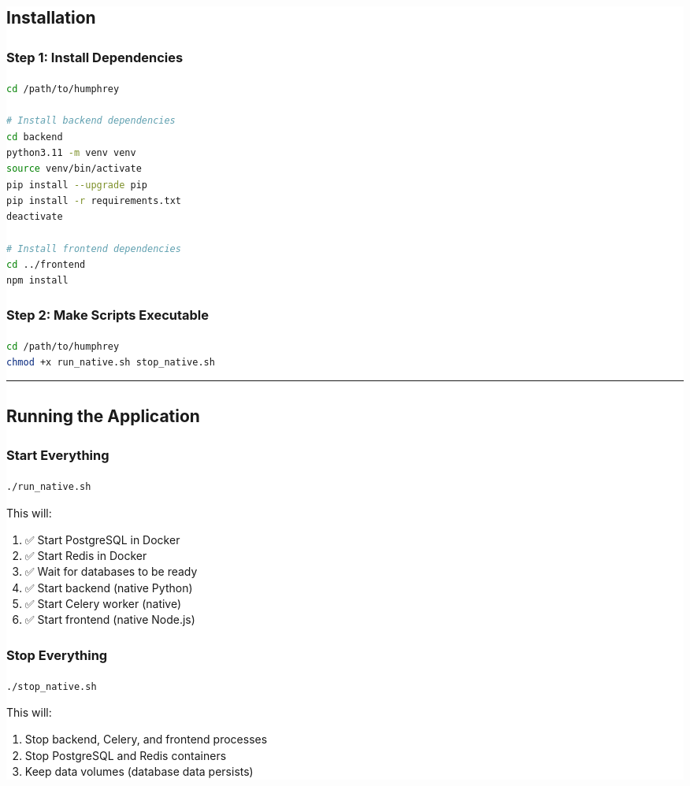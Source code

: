 ## Installation

### Step 1: Install Dependencies

```bash
cd /path/to/humphrey

# Install backend dependencies
cd backend
python3.11 -m venv venv
source venv/bin/activate
pip install --upgrade pip
pip install -r requirements.txt
deactivate

# Install frontend dependencies
cd ../frontend
npm install
```

### Step 2: Make Scripts Executable

```bash
cd /path/to/humphrey
chmod +x run_native.sh stop_native.sh
```

---

## Running the Application

### Start Everything

```bash
./run_native.sh
```

This will:
1. ✅ Start PostgreSQL in Docker
2. ✅ Start Redis in Docker
3. ✅ Wait for databases to be ready
4. ✅ Start backend (native Python)
5. ✅ Start Celery worker (native)
6. ✅ Start frontend (native Node.js)

### Stop Everything

```bash
./stop_native.sh
```

This will:
1. Stop backend, Celery, and frontend processes
2. Stop PostgreSQL and Redis containers
3. Keep data volumes (database data persists)
